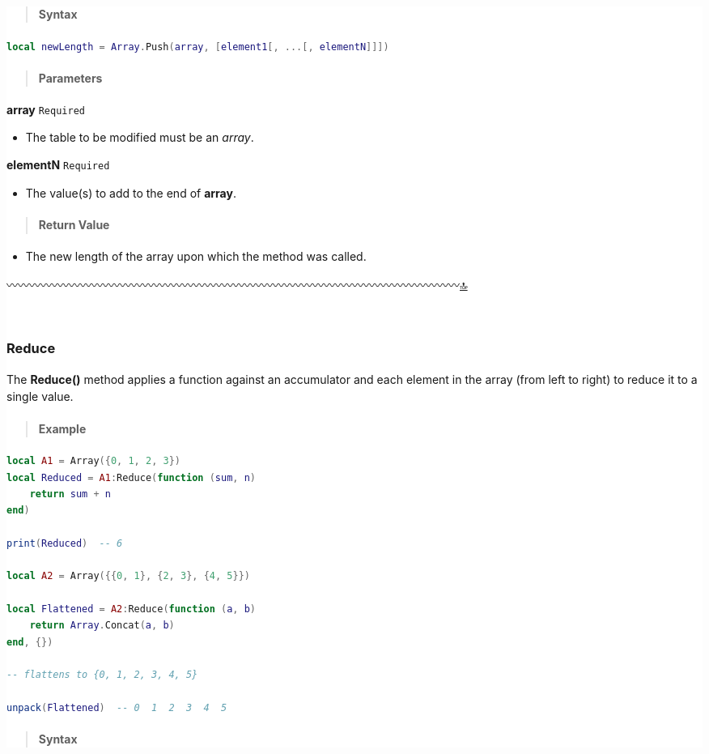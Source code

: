 
> #### Syntax

```lua
local newLength = Array.Push(array, [element1[, ...[, elementN]]])
```


> #### Parameters

**array** `Required`
- The table to be modified must be an *array*.

**elementN** `Required`
- The value(s) to add to the end of **array**.


> #### Return Value

- The new length of the array upon which the method was called.

:wavy_dash::wavy_dash::wavy_dash::wavy_dash::wavy_dash::wavy_dash::wavy_dash::wavy_dash::wavy_dash::wavy_dash::wavy_dash::wavy_dash::wavy_dash::wavy_dash::wavy_dash::wavy_dash::wavy_dash::wavy_dash::wavy_dash::wavy_dash::wavy_dash::wavy_dash::wavy_dash::wavy_dash::wavy_dash::wavy_dash::wavy_dash::wavy_dash::wavy_dash::wavy_dash::wavy_dash::wavy_dash::wavy_dash::wavy_dash::wavy_dash::wavy_dash::wavy_dash::wavy_dash::wavy_dash::wavy_dash:[:top:](#arrayforlua-api)

&nbsp;

### Reduce


The **Reduce()** method applies a function against an accumulator and each element in the array (from left to right) to reduce it to a single value.


> #### Example

```lua
local A1 = Array({0, 1, 2, 3})
local Reduced = A1:Reduce(function (sum, n)
	return sum + n
end)

print(Reduced)  -- 6

local A2 = Array({{0, 1}, {2, 3}, {4, 5}})

local Flattened = A2:Reduce(function (a, b)
	return Array.Concat(a, b)
end, {})

-- flattens to {0, 1, 2, 3, 4, 5}

unpack(Flattened)  -- 0  1  2  3  4  5
```


> #### Syntax


[2]: https://www.roblox.com/games/962502063/Array-For-Lua  "Roblox"